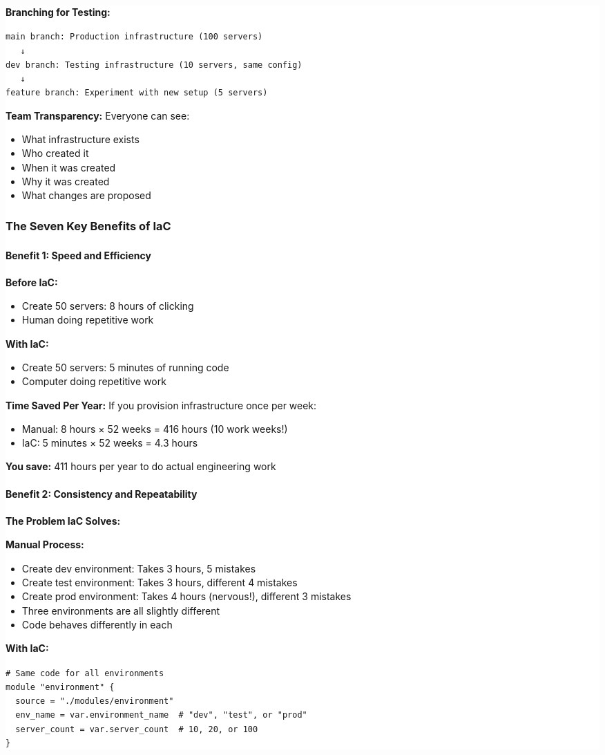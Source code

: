 **Branching for Testing:**
```
main branch: Production infrastructure (100 servers)
   ↓
dev branch: Testing infrastructure (10 servers, same config)
   ↓
feature branch: Experiment with new setup (5 servers)
```

**Team Transparency:**
Everyone can see:
- What infrastructure exists
- Who created it
- When it was created
- Why it was created
- What changes are proposed

### The Seven Key Benefits of IaC

#### Benefit 1: Speed and Efficiency

**Before IaC:**
- Create 50 servers: 8 hours of clicking
- Human doing repetitive work

**With IaC:**
- Create 50 servers: 5 minutes of running code
- Computer doing repetitive work

**Time Saved Per Year:**
If you provision infrastructure once per week:
- Manual: 8 hours × 52 weeks = 416 hours (10 work weeks!)
- IaC: 5 minutes × 52 weeks = 4.3 hours

**You save:** 411 hours per year to do actual engineering work

#### Benefit 2: Consistency and Repeatability

**The Problem IaC Solves:**

**Manual Process:**
- Create dev environment: Takes 3 hours, 5 mistakes
- Create test environment: Takes 3 hours, different 4 mistakes  
- Create prod environment: Takes 4 hours (nervous!), different 3 mistakes
- Three environments are all slightly different
- Code behaves differently in each

**With IaC:**
```hcl
# Same code for all environments
module "environment" {
  source = "./modules/environment"
  env_name = var.environment_name  # "dev", "test", or "prod"
  server_count = var.server_count  # 10, 20, or 100
}
```
